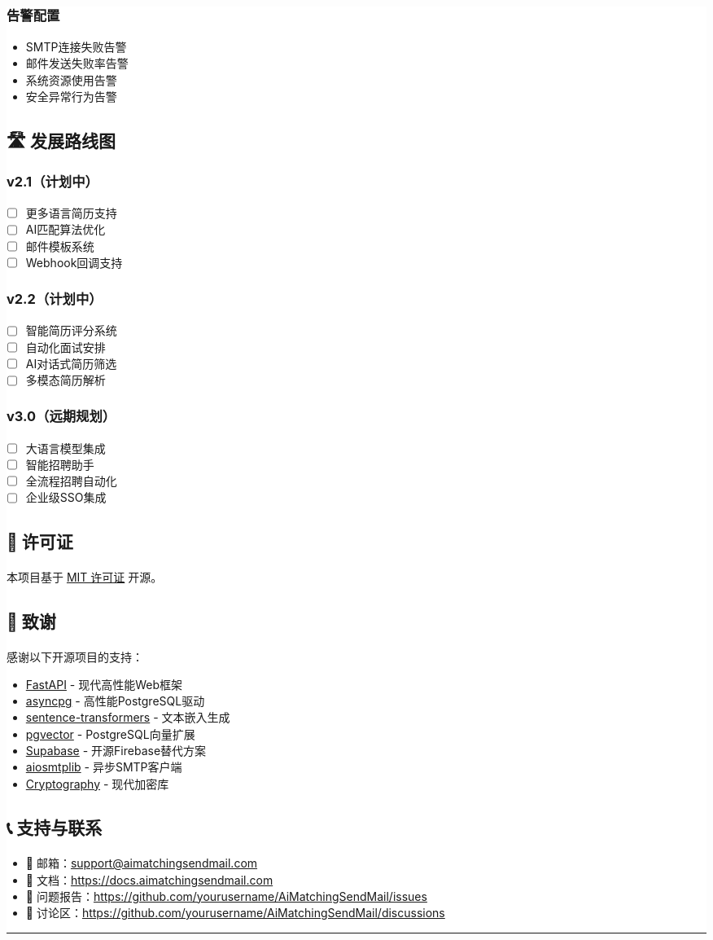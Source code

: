 ### 告警配置
- SMTP连接失败告警
- 邮件发送失败率告警
- 系统资源使用告警
- 安全异常行为告警

## 🛣️ 发展路线图

### v2.1（计划中）
- [ ] 更多语言简历支持
- [ ] AI匹配算法优化
- [ ] 邮件模板系统
- [ ] Webhook回调支持

### v2.2（计划中）
- [ ] 智能简历评分系统
- [ ] 自动化面试安排
- [ ] AI对话式简历筛选
- [ ] 多模态简历解析

### v3.0（远期规划）
- [ ] 大语言模型集成
- [ ] 智能招聘助手
- [ ] 全流程招聘自动化
- [ ] 企业级SSO集成

## 📄 许可证

本项目基于 [MIT 许可证](LICENSE) 开源。

## 🙏 致谢

感谢以下开源项目的支持：

- [FastAPI](https://fastapi.tiangolo.com/) - 现代高性能Web框架
- [asyncpg](https://github.com/MagicStack/asyncpg) - 高性能PostgreSQL驱动
- [sentence-transformers](https://www.sbert.net/) - 文本嵌入生成
- [pgvector](https://github.com/pgvector/pgvector) - PostgreSQL向量扩展
- [Supabase](https://supabase.com/) - 开源Firebase替代方案
- [aiosmtplib](https://aiosmtplib.readthedocs.io/) - 异步SMTP客户端
- [Cryptography](https://cryptography.io/) - 现代加密库

## 📞 支持与联系

- 📧 邮箱：support@aimatchingsendmail.com
- 📖 文档：https://docs.aimatchingsendmail.com
- 🐛 问题报告：https://github.com/yourusername/AiMatchingSendMail/issues
- 💬 讨论区：https://github.com/yourusername/AiMatchingSendMail/discussions

---